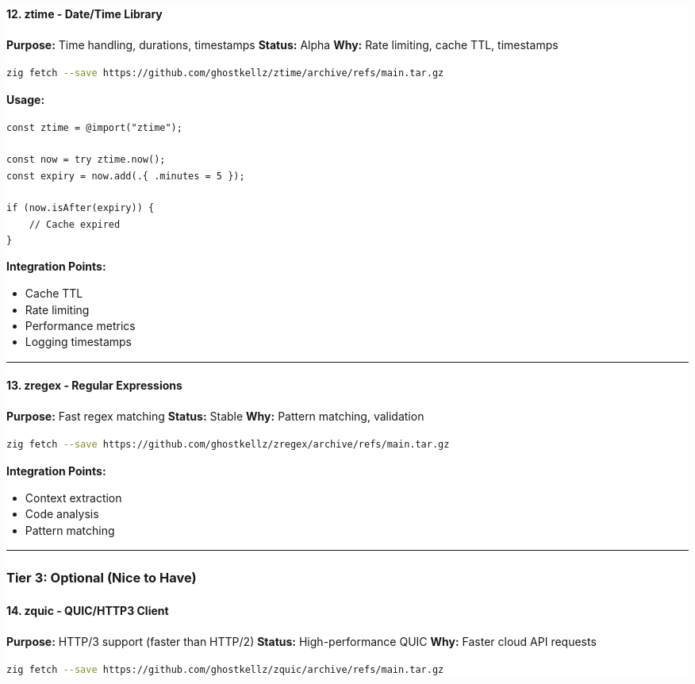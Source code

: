 #### 12. ztime - Date/Time Library
**Purpose:** Time handling, durations, timestamps
**Status:** Alpha
**Why:** Rate limiting, cache TTL, timestamps

```bash
zig fetch --save https://github.com/ghostkellz/ztime/archive/refs/main.tar.gz
```

**Usage:**
```zig
const ztime = @import("ztime");

const now = try ztime.now();
const expiry = now.add(.{ .minutes = 5 });

if (now.isAfter(expiry)) {
    // Cache expired
}
```

**Integration Points:**
- Cache TTL
- Rate limiting
- Performance metrics
- Logging timestamps

---

#### 13. zregex - Regular Expressions
**Purpose:** Fast regex matching
**Status:** Stable
**Why:** Pattern matching, validation

```bash
zig fetch --save https://github.com/ghostkellz/zregex/archive/refs/main.tar.gz
```

**Integration Points:**
- Context extraction
- Code analysis
- Pattern matching

---

### Tier 3: Optional (Nice to Have)

#### 14. zquic - QUIC/HTTP3 Client
**Purpose:** HTTP/3 support (faster than HTTP/2)
**Status:** High-performance QUIC
**Why:** Faster cloud API requests

```bash
zig fetch --save https://github.com/ghostkellz/zquic/archive/refs/main.tar.gz
```
